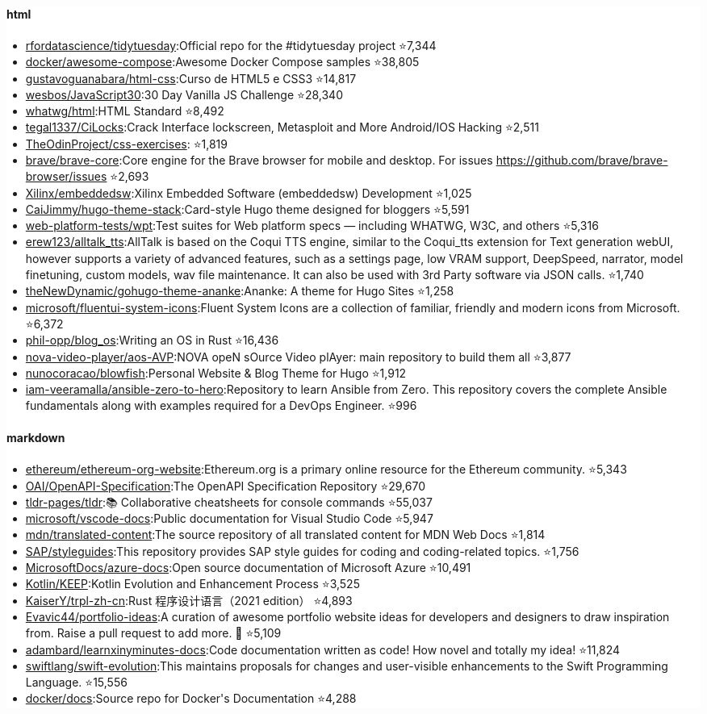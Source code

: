 #### html
* [rfordatascience/tidytuesday](https://github.com/rfordatascience/tidytuesday):Official repo for the #tidytuesday project ⭐7,344
* [docker/awesome-compose](https://github.com/docker/awesome-compose):Awesome Docker Compose samples ⭐38,805
* [gustavoguanabara/html-css](https://github.com/gustavoguanabara/html-css):Curso de HTML5 e CSS3 ⭐14,817
* [wesbos/JavaScript30](https://github.com/wesbos/JavaScript30):30 Day Vanilla JS Challenge ⭐28,340
* [whatwg/html](https://github.com/whatwg/html):HTML Standard ⭐8,492
* [tegal1337/CiLocks](https://github.com/tegal1337/CiLocks):Crack Interface lockscreen, Metasploit and More Android/IOS Hacking ⭐2,511
* [TheOdinProject/css-exercises](https://github.com/TheOdinProject/css-exercises): ⭐1,819
* [brave/brave-core](https://github.com/brave/brave-core):Core engine for the Brave browser for mobile and desktop. For issues https://github.com/brave/brave-browser/issues ⭐2,693
* [Xilinx/embeddedsw](https://github.com/Xilinx/embeddedsw):Xilinx Embedded Software (embeddedsw) Development ⭐1,025
* [CaiJimmy/hugo-theme-stack](https://github.com/CaiJimmy/hugo-theme-stack):Card-style Hugo theme designed for bloggers ⭐5,591
* [web-platform-tests/wpt](https://github.com/web-platform-tests/wpt):Test suites for Web platform specs — including WHATWG, W3C, and others ⭐5,316
* [erew123/alltalk_tts](https://github.com/erew123/alltalk_tts):AllTalk is based on the Coqui TTS engine, similar to the Coqui_tts extension for Text generation webUI, however supports a variety of advanced features, such as a settings page, low VRAM support, DeepSpeed, narrator, model finetuning, custom models, wav file maintenance. It can also be used with 3rd Party software via JSON calls. ⭐1,740
* [theNewDynamic/gohugo-theme-ananke](https://github.com/theNewDynamic/gohugo-theme-ananke):Ananke: A theme for Hugo Sites ⭐1,258
* [microsoft/fluentui-system-icons](https://github.com/microsoft/fluentui-system-icons):Fluent System Icons are a collection of familiar, friendly and modern icons from Microsoft. ⭐6,372
* [phil-opp/blog_os](https://github.com/phil-opp/blog_os):Writing an OS in Rust ⭐16,436
* [nova-video-player/aos-AVP](https://github.com/nova-video-player/aos-AVP):NOVA opeN sOurce Video plAyer: main repository to build them all ⭐3,877
* [nunocoracao/blowfish](https://github.com/nunocoracao/blowfish):Personal Website & Blog Theme for Hugo ⭐1,912
* [iam-veeramalla/ansible-zero-to-hero](https://github.com/iam-veeramalla/ansible-zero-to-hero):Repository to learn Ansible from Zero. This repository covers the complete Ansible fundamentals along with examples required for a DevOps Engineer. ⭐996

#### markdown
* [ethereum/ethereum-org-website](https://github.com/ethereum/ethereum-org-website):Ethereum.org is a primary online resource for the Ethereum community. ⭐5,343
* [OAI/OpenAPI-Specification](https://github.com/OAI/OpenAPI-Specification):The OpenAPI Specification Repository ⭐29,670
* [tldr-pages/tldr](https://github.com/tldr-pages/tldr):📚 Collaborative cheatsheets for console commands ⭐55,037
* [microsoft/vscode-docs](https://github.com/microsoft/vscode-docs):Public documentation for Visual Studio Code ⭐5,947
* [mdn/translated-content](https://github.com/mdn/translated-content):The source repository of all translated content for MDN Web Docs ⭐1,814
* [SAP/styleguides](https://github.com/SAP/styleguides):This repository provides SAP style guides for coding and coding-related topics. ⭐1,756
* [MicrosoftDocs/azure-docs](https://github.com/MicrosoftDocs/azure-docs):Open source documentation of Microsoft Azure ⭐10,491
* [Kotlin/KEEP](https://github.com/Kotlin/KEEP):Kotlin Evolution and Enhancement Process ⭐3,525
* [KaiserY/trpl-zh-cn](https://github.com/KaiserY/trpl-zh-cn):Rust 程序设计语言（2021 edition） ⭐4,893
* [Evavic44/portfolio-ideas](https://github.com/Evavic44/portfolio-ideas):A curation of awesome portfolio website ideas for developers and designers to draw inspiration from. Raise a pull request to add more. 💜 ⭐5,109
* [adambard/learnxinyminutes-docs](https://github.com/adambard/learnxinyminutes-docs):Code documentation written as code! How novel and totally my idea! ⭐11,824
* [swiftlang/swift-evolution](https://github.com/swiftlang/swift-evolution):This maintains proposals for changes and user-visible enhancements to the Swift Programming Language. ⭐15,556
* [docker/docs](https://github.com/docker/docs):Source repo for Docker's Documentation ⭐4,288